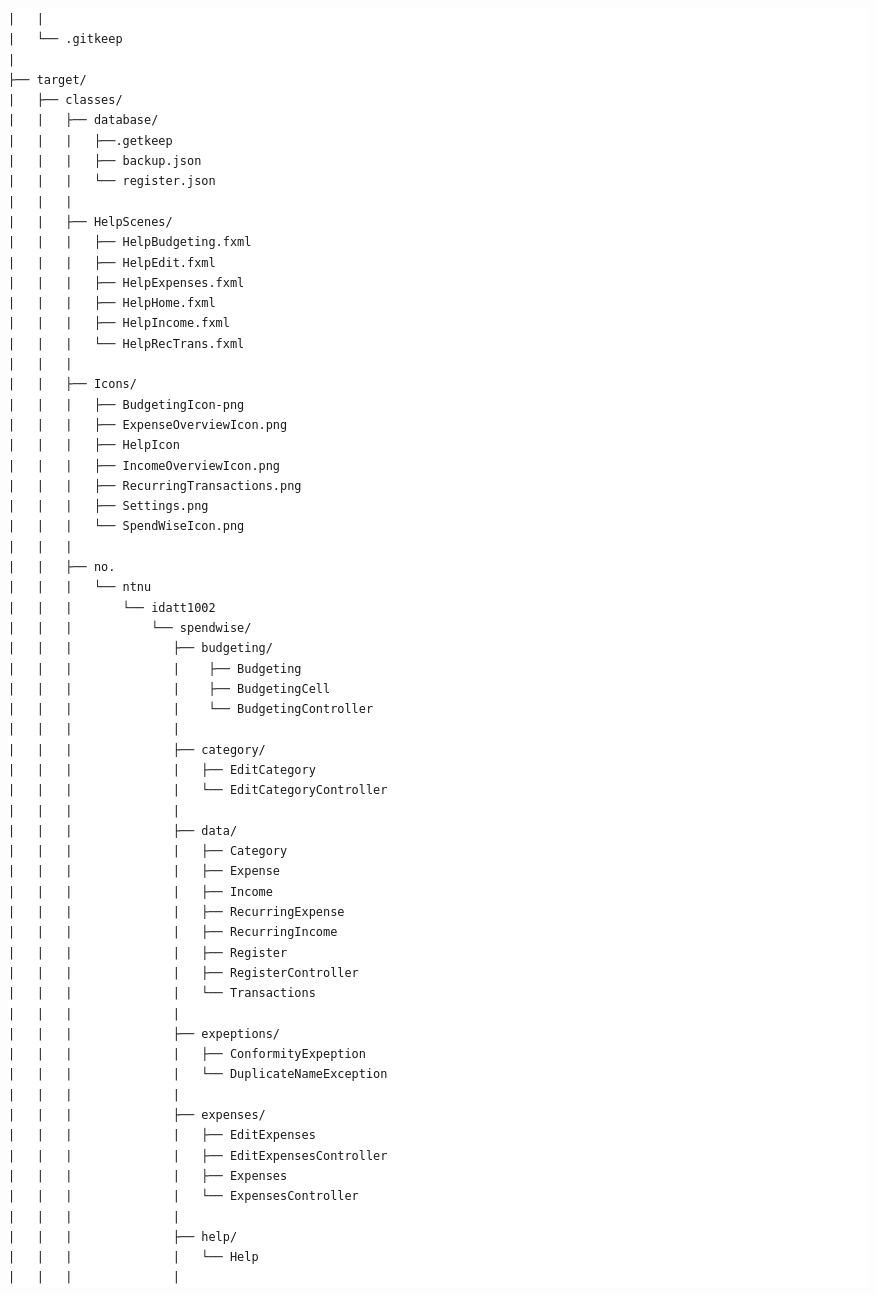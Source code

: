 ```text
|   | 
|   └── .gitkeep
|
├── target/
|   ├── classes/
|   |   ├── database/
|   |   |   ├──.getkeep
|   |   |   ├── backup.json
|   |   |   └── register.json
|   |   |
|   |   ├── HelpScenes/
|   |   |   ├── HelpBudgeting.fxml
|   |   |   ├── HelpEdit.fxml
|   |   |   ├── HelpExpenses.fxml
|   |   |   ├── HelpHome.fxml
|   |   |   ├── HelpIncome.fxml
|   |   |   └── HelpRecTrans.fxml
|   |   |
|   |   ├── Icons/
|   |   |   ├── BudgetingIcon-png
|   |   |   ├── ExpenseOverviewIcon.png
|   |   |   ├── HelpIcon
|   |   |   ├── IncomeOverviewIcon.png
|   |   |   ├── RecurringTransactions.png
|   |   |   ├── Settings.png
|   |   |   └── SpendWiseIcon.png
|   |   |
|   |   ├── no.
|   |   |   └── ntnu
|   |   |       └── idatt1002
|   |   |           └── spendwise/
|   |   |              ├── budgeting/
|   |   |              |    ├── Budgeting
|   |   |              |    ├── BudgetingCell
|   |   |              |    └── BudgetingController
|   |   |              |
|   |   |              ├── category/
|   |   |              |   ├── EditCategory
|   |   |              |   └── EditCategoryController
|   |   |              |
|   |   |              ├── data/
|   |   |              |   ├── Category
|   |   |              |   ├── Expense
|   |   |              |   ├── Income
|   |   |              |   ├── RecurringExpense
|   |   |              |   ├── RecurringIncome
|   |   |              |   ├── Register
|   |   |              |   ├── RegisterController
|   |   |              |   └── Transactions
|   |   |              |
|   |   |              ├── expeptions/
|   |   |              |   ├── ConformityExpeption
|   |   |              |   └── DuplicateNameException
|   |   |              |
|   |   |              ├── expenses/
|   |   |              |   ├── EditExpenses
|   |   |              |   ├── EditExpensesController
|   |   |              |   ├── Expenses
|   |   |              |   └── ExpensesController
|   |   |              |
|   |   |              ├── help/
|   |   |              |   └── Help
|   |   |              |
```